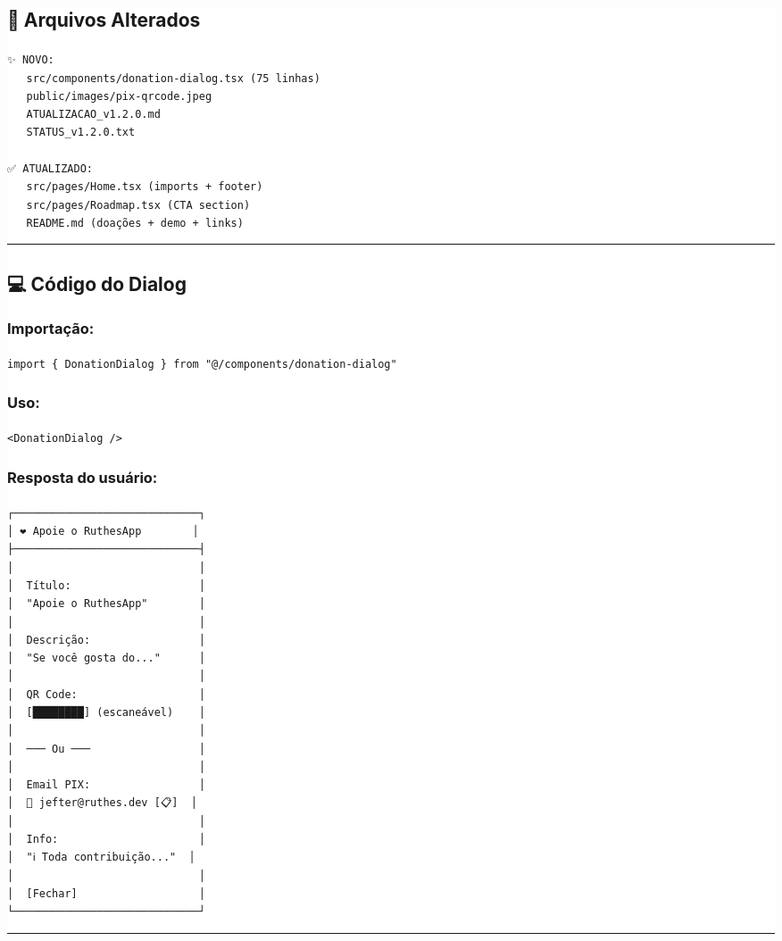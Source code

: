 
## 📂 Arquivos Alterados

```
✨ NOVO:
   src/components/donation-dialog.tsx (75 linhas)
   public/images/pix-qrcode.jpeg
   ATUALIZACAO_v1.2.0.md
   STATUS_v1.2.0.txt

✅ ATUALIZADO:
   src/pages/Home.tsx (imports + footer)
   src/pages/Roadmap.tsx (CTA section)
   README.md (doações + demo + links)
```

---

## 💻 Código do Dialog

### Importação:
```tsx
import { DonationDialog } from "@/components/donation-dialog"
```

### Uso:
```tsx
<DonationDialog />
```

### Resposta do usuário:
```
┌─────────────────────────────┐
│ ❤️ Apoie o RuthesApp        │
├─────────────────────────────┤
│                             │
│  Título:                    │
│  "Apoie o RuthesApp"        │
│                             │
│  Descrição:                 │
│  "Se você gosta do..."      │
│                             │
│  QR Code:                   │
│  [████████] (escaneável)    │
│                             │
│  ─── Ou ───                 │
│                             │
│  Email PIX:                 │
│  📧 jefter@ruthes.dev [📋]  │
│                             │
│  Info:                      │
│  "ℹ️ Toda contribuição..."  │
│                             │
│  [Fechar]                   │
└─────────────────────────────┘
```

---